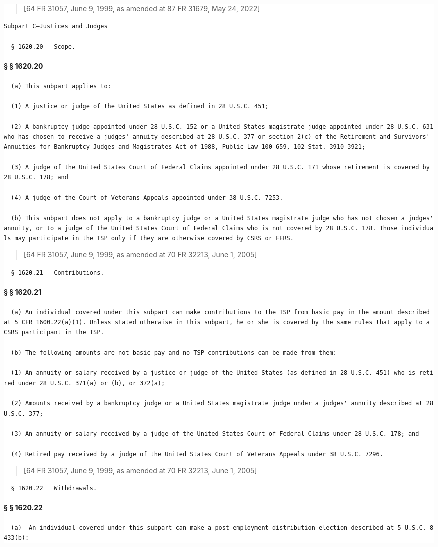 > [64 FR 31057, June 9, 1999, as amended at 87 FR 31679, May 24, 2022]

    Subpart C—Justices and Judges

      § 1620.20   Scope.

#### § § 1620.20

      (a) This subpart applies to:

      (1) A justice or judge of the United States as defined in 28 U.S.C. 451;

      (2) A bankruptcy judge appointed under 28 U.S.C. 152 or a United States magistrate judge appointed under 28 U.S.C. 631 who has chosen to receive a judges' annuity described at 28 U.S.C. 377 or section 2(c) of the Retirement and Survivors' Annuities for Bankruptcy Judges and Magistrates Act of 1988, Public Law 100-659, 102 Stat. 3910-3921;

      (3) A judge of the United States Court of Federal Claims appointed under 28 U.S.C. 171 whose retirement is covered by 28 U.S.C. 178; and

      (4) A judge of the Court of Veterans Appeals appointed under 38 U.S.C. 7253.

      (b) This subpart does not apply to a bankruptcy judge or a United States magistrate judge who has not chosen a judges' annuity, or to a judge of the United States Court of Federal Claims who is not covered by 28 U.S.C. 178. Those individuals may participate in the TSP only if they are otherwise covered by CSRS or FERS.

> [64 FR 31057, June 9, 1999, as amended at 70 FR 32213, June 1, 2005]

      § 1620.21   Contributions.

#### § § 1620.21

      (a) An individual covered under this subpart can make contributions to the TSP from basic pay in the amount described at 5 CFR 1600.22(a)(1). Unless stated otherwise in this subpart, he or she is covered by the same rules that apply to a CSRS participant in the TSP.

      (b) The following amounts are not basic pay and no TSP contributions can be made from them:

      (1) An annuity or salary received by a justice or judge of the United States (as defined in 28 U.S.C. 451) who is retired under 28 U.S.C. 371(a) or (b), or 372(a);

      (2) Amounts received by a bankruptcy judge or a United States magistrate judge under a judges' annuity described at 28 U.S.C. 377;

      (3) An annuity or salary received by a judge of the United States Court of Federal Claims under 28 U.S.C. 178; and

      (4) Retired pay received by a judge of the United States Court of Veterans Appeals under 38 U.S.C. 7296.

> [64 FR 31057, June 9, 1999, as amended at 70 FR 32213, June 1, 2005]

      § 1620.22   Withdrawals.

#### § § 1620.22

      (a)  An individual covered under this subpart can make a post-employment distribution election described at 5 U.S.C. 8433(b):
